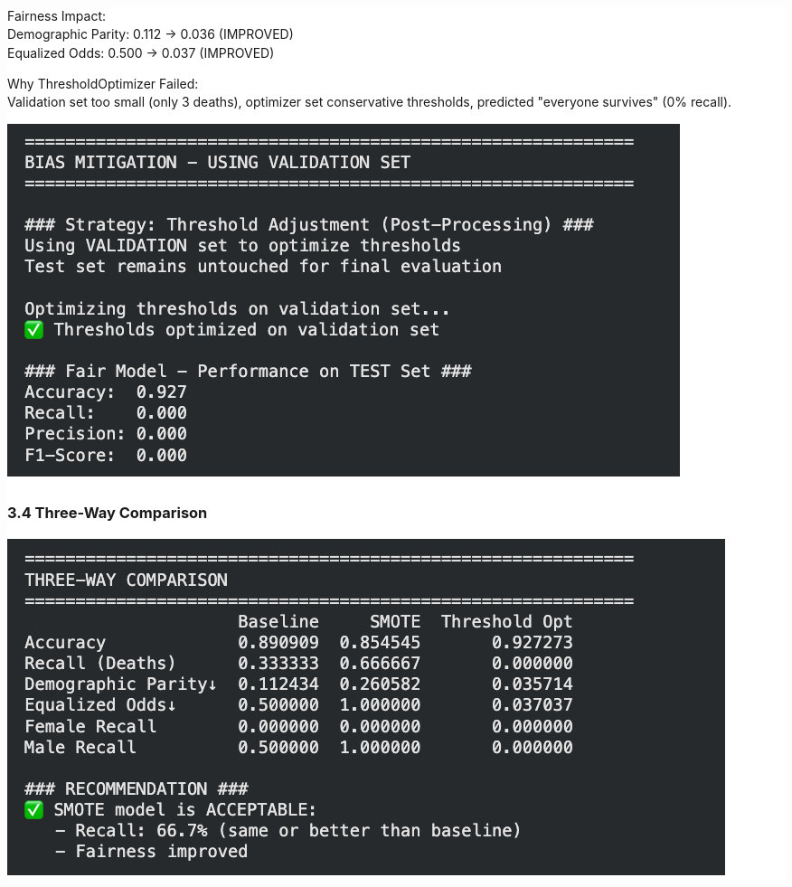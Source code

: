 
Fairness Impact:   
Demographic Parity: 0.112 → 0.036 (IMPROVED)   
Equalized Odds: 0.500 → 0.037 (IMPROVED)  

Why ThresholdOptimizer Failed:   
Validation set too small (only 3 deaths), optimizer set conservative thresholds, predicted "everyone survives" (0% recall).


![ThresholdOptimizer](assets/ThresholdOptimizerResult.png)



### **3.4 Three-Way Comparison**

![3 way Comparison](assets/3WayComparison.png)
